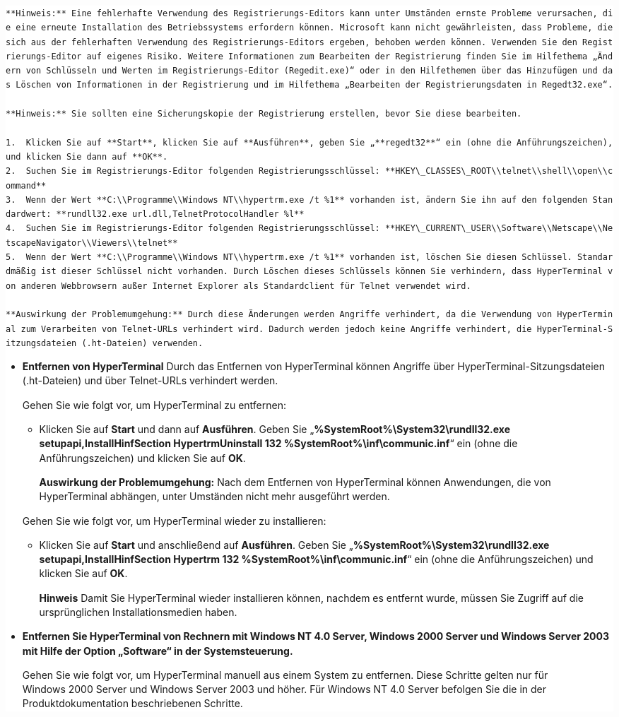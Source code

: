     **Hinweis:** Eine fehlerhafte Verwendung des Registrierungs-Editors kann unter Umständen ernste Probleme verursachen, die eine erneute Installation des Betriebssystems erfordern können. Microsoft kann nicht gewährleisten, dass Probleme, die sich aus der fehlerhaften Verwendung des Registrierungs-Editors ergeben, behoben werden können. Verwenden Sie den Registrierungs-Editor auf eigenes Risiko. Weitere Informationen zum Bearbeiten der Registrierung finden Sie im Hilfethema „Ändern von Schlüsseln und Werten im Registrierungs-Editor (Regedit.exe)“ oder in den Hilfethemen über das Hinzufügen und das Löschen von Informationen in der Registrierung und im Hilfethema „Bearbeiten der Registrierungsdaten in Regedt32.exe“.

    **Hinweis:** Sie sollten eine Sicherungskopie der Registrierung erstellen, bevor Sie diese bearbeiten.

    1.  Klicken Sie auf **Start**, klicken Sie auf **Ausführen**, geben Sie „**regedt32**“ ein (ohne die Anführungszeichen), und klicken Sie dann auf **OK**.
    2.  Suchen Sie im Registrierungs-Editor folgenden Registrierungsschlüssel: **HKEY\_CLASSES\_ROOT\\telnet\\shell\\open\\command**
    3.  Wenn der Wert **C:\\Programme\\Windows NT\\hypertrm.exe /t %1** vorhanden ist, ändern Sie ihn auf den folgenden Standardwert: **rundll32.exe url.dll,TelnetProtocolHandler %l**
    4.  Suchen Sie im Registrierungs-Editor folgenden Registrierungsschlüssel: **HKEY\_CURRENT\_USER\\Software\\Netscape\\NetscapeNavigator\\Viewers\\telnet**
    5.  Wenn der Wert **C:\\Programme\\Windows NT\\hypertrm.exe /t %1** vorhanden ist, löschen Sie diesen Schlüssel. Standardmäßig ist dieser Schlüssel nicht vorhanden. Durch Löschen dieses Schlüssels können Sie verhindern, dass HyperTerminal von anderen Webbrowsern außer Internet Explorer als Standardclient für Telnet verwendet wird.

    **Auswirkung der Problemumgehung:** Durch diese Änderungen werden Angriffe verhindert, da die Verwendung von HyperTerminal zum Verarbeiten von Telnet-URLs verhindert wird. Dadurch werden jedoch keine Angriffe verhindert, die HyperTerminal-Sitzungsdateien (.ht-Dateien) verwenden.

-   **Entfernen von HyperTerminal**
    Durch das Entfernen von HyperTerminal können Angriffe über HyperTerminal-Sitzungsdateien (.ht-Dateien) und über Telnet-URLs verhindert werden.

    Gehen Sie wie folgt vor, um HyperTerminal zu entfernen:

    -   Klicken Sie auf **Start** und dann auf **Ausführen**. Geben Sie „**%SystemRoot%\\System32\\rundll32.exe setupapi,InstallHinfSection HypertrmUninstall 132 %SystemRoot%\\inf\\communic.inf**“ ein (ohne die Anführungszeichen) und klicken Sie auf **OK**.

        **Auswirkung der Problemumgehung:** Nach dem Entfernen von HyperTerminal können Anwendungen, die von HyperTerminal abhängen, unter Umständen nicht mehr ausgeführt werden.

    Gehen Sie wie folgt vor, um HyperTerminal wieder zu installieren:  

    -   Klicken Sie auf **Start** und anschließend auf **Ausführen**. Geben Sie „**%SystemRoot%\\System32\\rundll32.exe setupapi,InstallHinfSection Hypertrm 132 %SystemRoot%\\inf\\communic.inf**“ ein (ohne die Anführungszeichen) und klicken Sie auf **OK**.

        **Hinweis** Damit Sie HyperTerminal wieder installieren können, nachdem es entfernt wurde, müssen Sie Zugriff auf die ursprünglichen Installationsmedien haben.

-   **Entfernen Sie HyperTerminal von Rechnern mit Windows NT 4.0 Server, Windows 2000 Server und Windows Server 2003 mit Hilfe der Option „Software“ in der Systemsteuerung.**

    Gehen Sie wie folgt vor, um HyperTerminal manuell aus einem System zu entfernen. Diese Schritte gelten nur für Windows 2000 Server und Windows Server 2003 und höher. Für Windows NT 4.0 Server befolgen Sie die in der Produktdokumentation beschriebenen Schritte.
